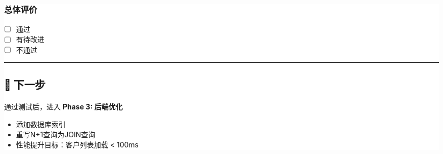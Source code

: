 ### 总体评价
- [ ] 通过
- [ ] 有待改进
- [ ] 不通过

---

## 🚀 下一步

通过测试后，进入 **Phase 3: 后端优化**
- 添加数据库索引
- 重写N+1查询为JOIN查询
- 性能提升目标：客户列表加载 < 100ms
